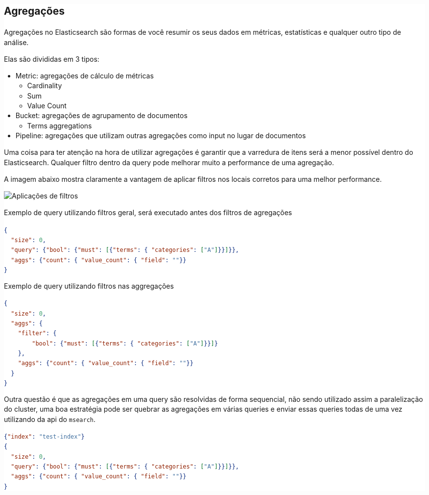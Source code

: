 ## Agregações

Agregações no Elasticsearch são formas de você resumir os seus dados em métricas, estatísticas e qualquer outro tipo de análise.

Elas são divididas em 3 tipos:

- Metric: agregações de cálculo de métricas
  - Cardinality
  - Sum
  - Value Count
- Bucket: agregações de agrupamento de documentos
  - Terms aggregations
- Pipeline: agregações que utilizam outras agregações como input no lugar de documentos

Uma coisa para ter atenção na hora de utilizar agregações é garantir que a varredura de itens será a menor possível dentro do Elasticsearch. Qualquer filtro dentro da query pode melhorar muito a performance de uma agregação.

A imagem abaixo mostra claramente a vantagem de aplicar filtros nos locais corretos para uma melhor performance.

![Aplicações de filtros](filter_placements.svg)

Exemplo de query utilizando filtros geral, será executado antes dos filtros de agregações

```json
{
  "size": 0, 
  "query": {"bool": {"must": [{"terms": { "categories": ["A"]}}]}},
  "aggs": {"count": { "value_count": { "field": ""}}
}
```

Exemplo de query utilizando filtros nas aggregações

```json
{
  "size": 0, 
  "aggs": {
    "filter": {
        "bool": {"must": [{"terms": { "categories": ["A"]}}]}      
    },
    "aggs": {"count": { "value_count": { "field": ""}}
  }
}
```

Outra questão é que as agregações em uma query são resolvidas de forma sequencial, não sendo utilizado assim a paralelização do cluster, uma boa estratégia pode ser quebrar as agregações em várias queries e enviar essas queries todas de uma vez utilizando da api do `msearch`.

```json
{"index": "test-index"}
{
  "size": 0, 
  "query": {"bool": {"must": [{"terms": { "categories": ["A"]}}]}},
  "aggs": {"count": { "value_count": { "field": ""}}
}
```
